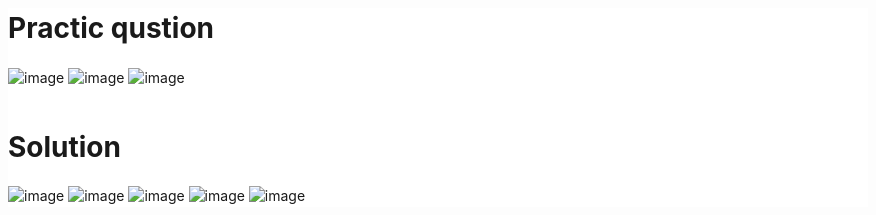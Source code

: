 # Practic qustion

<img width="377" alt="image" src="https://user-images.githubusercontent.com/78966839/212089756-7d0020be-2089-4702-bd92-48039b7aabdb.png">

<img width="368" alt="image" src="https://user-images.githubusercontent.com/78966839/212089799-0ab59cb3-7917-47f4-889c-655d01b02edf.png">

<img width="366" alt="image" src="https://user-images.githubusercontent.com/78966839/212089853-df62ae60-5afd-48a2-bdc9-0527223a7f02.png">

# Solution

<img width="369" alt="image" src="https://user-images.githubusercontent.com/78966839/212089968-a173e8b6-04c1-44dd-812d-046c9afdd41a.png">

<img width="351" alt="image" src="https://user-images.githubusercontent.com/78966839/212090003-44e849b0-ec5f-42da-9286-5f2bba5b6de5.png">

<img width="363" alt="image" src="https://user-images.githubusercontent.com/78966839/212090037-90f33d56-bc0c-4f8c-ade8-4da0e099078e.png">

<img width="370" alt="image" src="https://user-images.githubusercontent.com/78966839/212090068-6c8b395a-7d6d-46e4-b229-dfdbf3e10c69.png">

<img width="369" alt="image" src="https://user-images.githubusercontent.com/78966839/212090165-935e778c-ddff-4036-a883-0f90dde21179.png">








